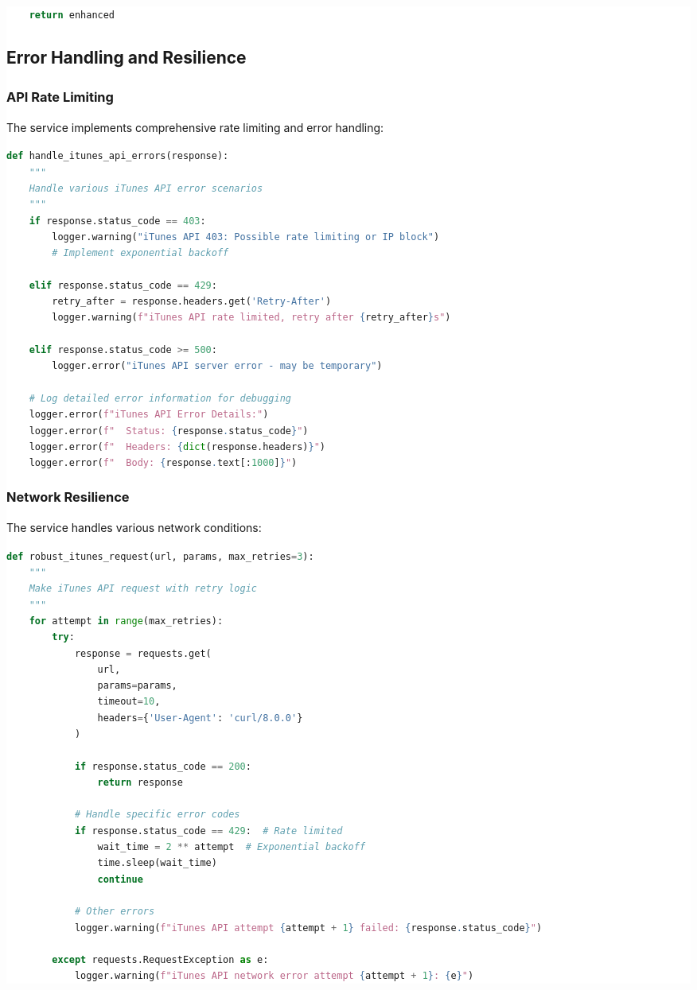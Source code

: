 ```python
    return enhanced
```

## Error Handling and Resilience

### API Rate Limiting

The service implements comprehensive rate limiting and error handling:

```python
def handle_itunes_api_errors(response):
    """
    Handle various iTunes API error scenarios
    """
    if response.status_code == 403:
        logger.warning("iTunes API 403: Possible rate limiting or IP block")
        # Implement exponential backoff
        
    elif response.status_code == 429:
        retry_after = response.headers.get('Retry-After')
        logger.warning(f"iTunes API rate limited, retry after {retry_after}s")
        
    elif response.status_code >= 500:
        logger.error("iTunes API server error - may be temporary")
        
    # Log detailed error information for debugging
    logger.error(f"iTunes API Error Details:")
    logger.error(f"  Status: {response.status_code}")
    logger.error(f"  Headers: {dict(response.headers)}")
    logger.error(f"  Body: {response.text[:1000]}")
```

### Network Resilience

The service handles various network conditions:

```python
def robust_itunes_request(url, params, max_retries=3):
    """
    Make iTunes API request with retry logic
    """
    for attempt in range(max_retries):
        try:
            response = requests.get(
                url, 
                params=params,
                timeout=10,
                headers={'User-Agent': 'curl/8.0.0'}
            )
            
            if response.status_code == 200:
                return response
                
            # Handle specific error codes
            if response.status_code == 429:  # Rate limited
                wait_time = 2 ** attempt  # Exponential backoff
                time.sleep(wait_time)
                continue
                
            # Other errors
            logger.warning(f"iTunes API attempt {attempt + 1} failed: {response.status_code}")
            
        except requests.RequestException as e:
            logger.warning(f"iTunes API network error attempt {attempt + 1}: {e}")
```